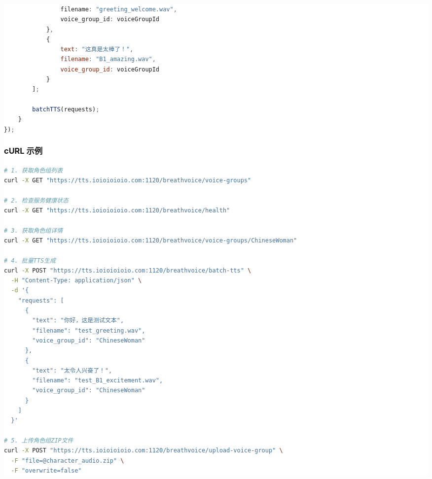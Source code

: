 ```javascript
                filename: "greeting_welcome.wav",
                voice_group_id: voiceGroupId
            },
            { 
                text: "这真是太棒了！", 
                filename: "B1_amazing.wav",
                voice_group_id: voiceGroupId
            }
        ];
        
        batchTTS(requests);
    }
});
```

### cURL 示例

```bash
# 1. 获取角色组列表
curl -X GET "https://tts.ioioioioio.com:1120/breathvoice/voice-groups"

# 2. 检查服务健康状态
curl -X GET "https://tts.ioioioioio.com:1120/breathvoice/health"

# 3. 获取角色组详情
curl -X GET "https://tts.ioioioioio.com:1120/breathvoice/voice-groups/ChineseWoman"

# 4. 批量TTS生成
curl -X POST "https://tts.ioioioioio.com:1120/breathvoice/batch-tts" \
  -H "Content-Type: application/json" \
  -d '{
    "requests": [
      {
        "text": "你好，这是测试文本",
        "filename": "test_greeting.wav",
        "voice_group_id": "ChineseWoman"
      },
      {
        "text": "太令人兴奋了！",
        "filename": "test_B1_excitement.wav",
        "voice_group_id": "ChineseWoman"
      }
    ]
  }'

# 5. 上传角色组ZIP文件
curl -X POST "https://tts.ioioioioio.com:1120/breathvoice/upload-voice-group" \
  -F "file=@character_audio.zip" \
  -F "overwrite=false"
```
